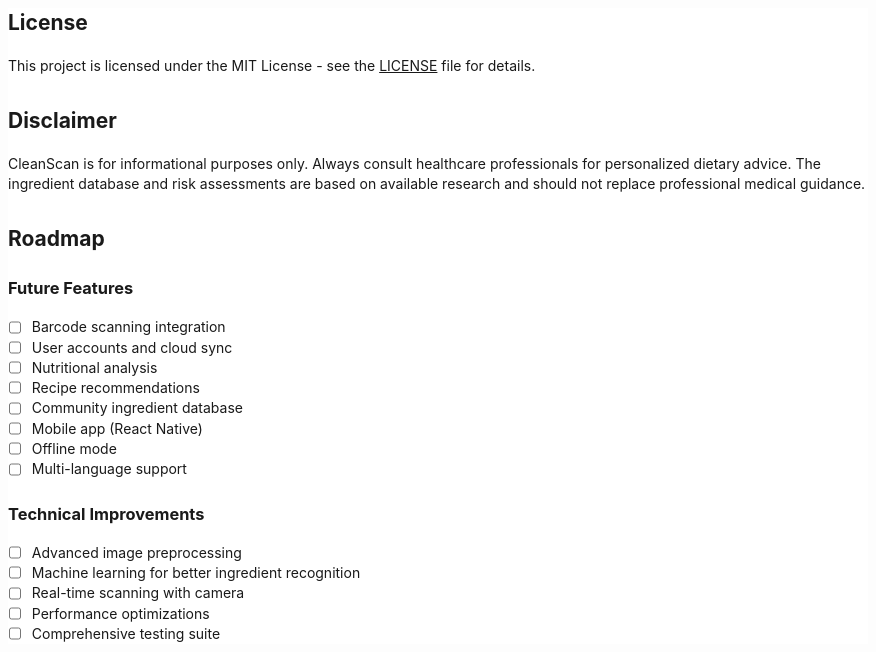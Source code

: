 ## License

This project is licensed under the MIT License - see the [LICENSE](LICENSE) file for details.

## Disclaimer

CleanScan is for informational purposes only. Always consult healthcare professionals for personalized dietary advice. The ingredient database and risk assessments are based on available research and should not replace professional medical guidance.

## Roadmap

### Future Features
- [ ] Barcode scanning integration
- [ ] User accounts and cloud sync
- [ ] Nutritional analysis
- [ ] Recipe recommendations
- [ ] Community ingredient database
- [ ] Mobile app (React Native)
- [ ] Offline mode
- [ ] Multi-language support

### Technical Improvements
- [ ] Advanced image preprocessing
- [ ] Machine learning for better ingredient recognition
- [ ] Real-time scanning with camera
- [ ] Performance optimizations
- [ ] Comprehensive testing suite
